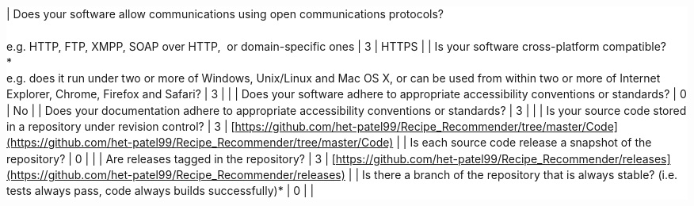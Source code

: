 | Does your software allow communications using open communications protocols?<br><br>e.g. HTTP, FTP, XMPP, SOAP over HTTP,  or domain-specific ones                                                                                                                                                                                                                                                          | 3                                       | HTTPS                                                                                                                                                                                                                                                                                                            |
| Is your software cross-platform compatible?<br>\*<br>e.g. does it run under two or more of Windows, Unix/Linux and Mac OS X, or can be used from within two or more of Internet Explorer, Chrome, Firefox and Safari?                                                                                                                                                                                       | 3                                       |                                                                                                                                                                                                                                                                                                                  |
| Does your software adhere to appropriate accessibility conventions or standards?                                                                                                                                                                                                                                                                                                                            | 0                                       | No                                                                                                                                                                                                                                                                                                               |
| Does your documentation adhere to appropriate accessibility conventions or standards?                                                                                                                                                                                                                                                                                                                       | 3                                       |                                                                                                                                                                                                                                                                                                                  |
| Is your source code stored in a repository under revision control?                                                                                                                                                                                                                                                                                                                                          | 3                                       | [https://github.com/het-patel99/Recipe_Recommender/tree/master/Code](https://github.com/het-patel99/Recipe_Recommender/tree/master/Code)                                                                                                                                                                         |
| Is each source code release a snapshot of the repository?                                                                                                                                                                                                                                                                                                                                                   | 0                                       |                                                                                                                                                                                                                                                                                                                  |
| Are releases tagged in the repository?                                                                                                                                                                                                                                                                                                                                                                      | 3                                       | [https://github.com/het-patel99/Recipe_Recommender/releases](https://github.com/het-patel99/Recipe_Recommender/releases)                                                                                                                                                                                         |
| Is there a branch of the repository that is always stable? (i.e. tests always pass, code always builds successfully)\*                                                                                                                                                                                                                                                                                      | 0                                       |                                                                                                                                                                                                                                                                                                                  |